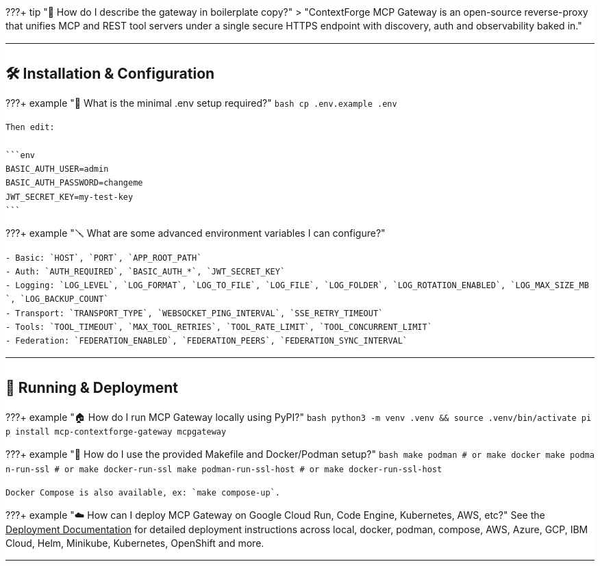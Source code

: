 ???+ tip "📄 How do I describe the gateway in boilerplate copy?"
    > "ContextForge MCP Gateway is an open-source reverse-proxy that unifies MCP and REST tool servers under a single secure HTTPS endpoint with discovery, auth and observability baked in."

---

## 🛠️ Installation & Configuration

???+ example "🔧 What is the minimal .env setup required?"
    ```bash
    cp .env.example .env
    ```

    Then edit:

    ```env
    BASIC_AUTH_USER=admin
    BASIC_AUTH_PASSWORD=changeme
    JWT_SECRET_KEY=my-test-key
    ```

???+ example "🪛 What are some advanced environment variables I can configure?"

    - Basic: `HOST`, `PORT`, `APP_ROOT_PATH`
    - Auth: `AUTH_REQUIRED`, `BASIC_AUTH_*`, `JWT_SECRET_KEY`
    - Logging: `LOG_LEVEL`, `LOG_FORMAT`, `LOG_TO_FILE`, `LOG_FILE`, `LOG_FOLDER`, `LOG_ROTATION_ENABLED`, `LOG_MAX_SIZE_MB`, `LOG_BACKUP_COUNT`
    - Transport: `TRANSPORT_TYPE`, `WEBSOCKET_PING_INTERVAL`, `SSE_RETRY_TIMEOUT`
    - Tools: `TOOL_TIMEOUT`, `MAX_TOOL_RETRIES`, `TOOL_RATE_LIMIT`, `TOOL_CONCURRENT_LIMIT`
    - Federation: `FEDERATION_ENABLED`, `FEDERATION_PEERS`, `FEDERATION_SYNC_INTERVAL`

---

## 🚀 Running & Deployment

???+ example "🏠 How do I run MCP Gateway locally using PyPI?"
    ```bash
    python3 -m venv .venv && source .venv/bin/activate
    pip install mcp-contextforge-gateway
    mcpgateway
    ```

???+ example "🐳 How do I use the provided Makefile and Docker/Podman setup?"
    ```bash
    make podman # or make docker
    make podman-run-ssl # or make docker-run-ssl
    make podman-run-ssl-host # or make docker-run-ssl-host
    ```

    Docker Compose is also available, ex: `make compose-up`.

???+ example "☁️ How can I deploy MCP Gateway on Google Cloud Run, Code Engine, Kubernetes, AWS, etc?"
    See the [Deployment Documentation](../deployment/index.md) for detailed deployment instructions across local, docker, podman, compose, AWS, Azure, GCP, IBM Cloud, Helm, Minikube, Kubernetes, OpenShift and more.

---